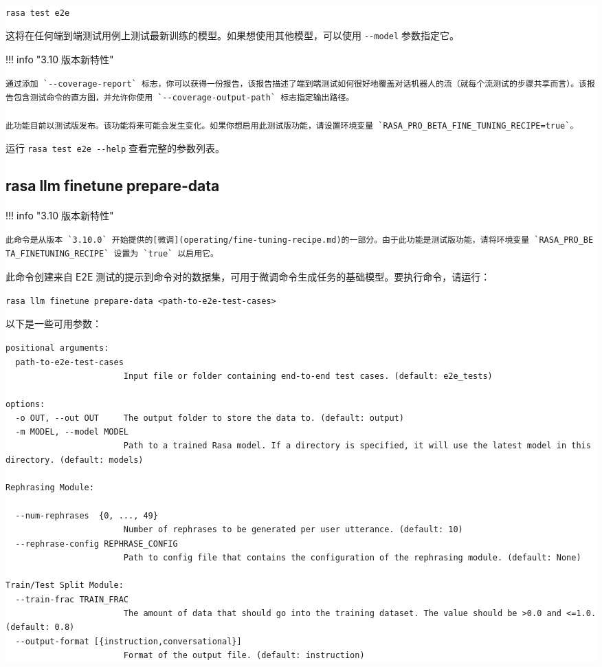 ```shell
rasa test e2e
```

这将在任何端到端测试用例上测试最新训练的模型。如果想使用其他模型，可以使用 `--model` 参数指定它。

!!! info "3.10 版本新特性"

    通过添加 `--coverage-report` 标志，你可以获得一份报告，该报告描述了端到端测试如何很好地覆盖对话机器人的流（就每个流测试的步骤共享而言）。该报告包含测试命令的直方图，并允许你使用 `--coverage-output-path` 标志指定输出路径。

    此功能目前以测试版发布。该功能将来可能会发生变化。如果你想启用此测试版功能，请设置环境变量 `RASA_PRO_BETA_FINE_TUNING_RECIPE=true`。

运行 `rasa test e2e --help` 查看完整的参数列表。

## rasa llm finetune prepare-data

!!! info "3.10 版本新特性"

    此命令是从版本 `3.10.0` 开始提供的[微调](operating/fine-tuning-recipe.md)的一部分。由于此功能是测试版功能，请将环境变量 `RASA_PRO_BETA_FINETUNING_RECIPE` 设置为 `true` 以启用它。

此命令创建来自 E2E 测试的提示到命令对的数据集，可用于微调命令生成任务的基础模型。要执行命令，请运行：

```shell
rasa llm finetune prepare-data <path-to-e2e-test-cases>
```

以下是一些可用参数：

```txt
positional arguments:
  path-to-e2e-test-cases
                        Input file or folder containing end-to-end test cases. (default: e2e_tests)

options:
  -o OUT, --out OUT     The output folder to store the data to. (default: output)
  -m MODEL, --model MODEL
                        Path to a trained Rasa model. If a directory is specified, it will use the latest model in this directory. (default: models)

Rephrasing Module:

  --num-rephrases  {0, ..., 49}
                        Number of rephrases to be generated per user utterance. (default: 10)
  --rephrase-config REPHRASE_CONFIG
                        Path to config file that contains the configuration of the rephrasing module. (default: None)

Train/Test Split Module:
  --train-frac TRAIN_FRAC
                        The amount of data that should go into the training dataset. The value should be >0.0 and <=1.0. (default: 0.8)
  --output-format [{instruction,conversational}]
                        Format of the output file. (default: instruction)
```
